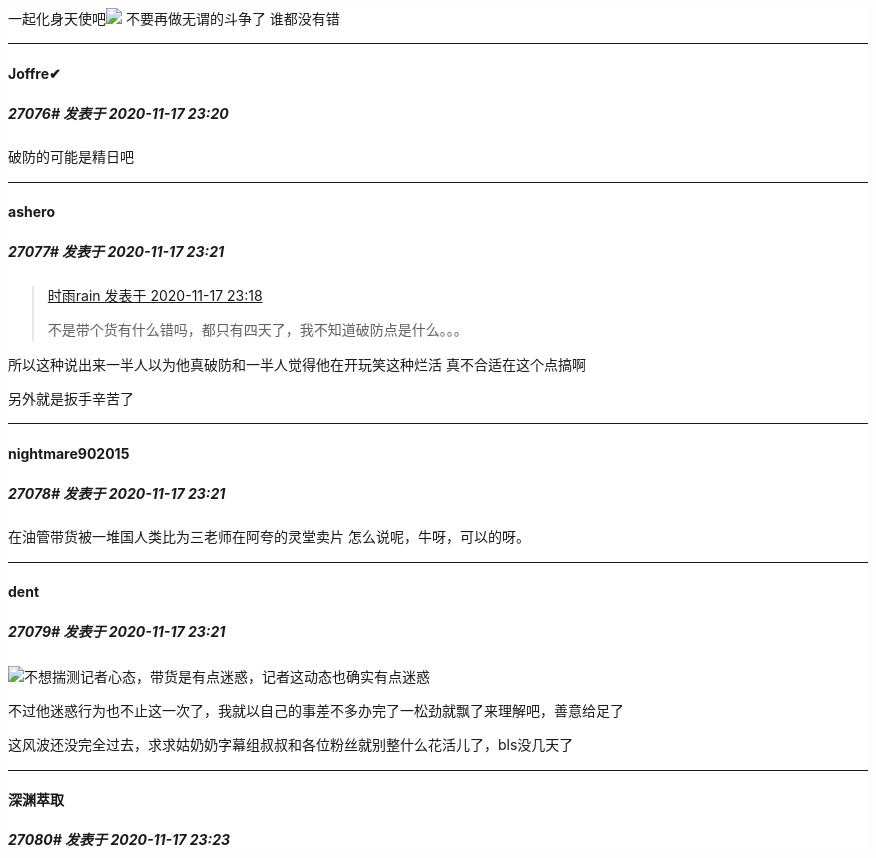 
一起化身天使吧<img src="https://static.saraba1st.com/image/smiley/face2017/184.png" referrerpolicy="no-referrer">
不要再做无谓的斗争了
谁都没有错


*****

####  Joffre✔  
##### 27076#       发表于 2020-11-17 23:20


破防的可能是精日吧


*****

####  ashero  
##### 27077#       发表于 2020-11-17 23:21


<blockquote><a href="httphttps://bbs.saraba1st.com/2b/forum.php?mod=redirect&amp;goto=findpost&amp;pid=49428666&amp;ptid=1945537" target="_blank">时雨rain 发表于 2020-11-17 23:18</a>

不是带个货有什么错吗，都只有四天了，我不知道破防点是什么。。。</blockquote>
所以这种说出来一半人以为他真破防和一半人觉得他在开玩笑这种烂活 真不合适在这个点搞啊

另外就是扳手辛苦了


*****

####  nightmare902015  
##### 27078#       发表于 2020-11-17 23:21


在油管带货被一堆国人类比为三老师在阿夸的灵堂卖片
怎么说呢，牛呀，可以的呀。


*****

####  dent  
##### 27079#       发表于 2020-11-17 23:21


<img src="https://static.saraba1st.com/image/smiley/face2017/037.png" referrerpolicy="no-referrer">不想揣测记者心态，带货是有点迷惑，记者这动态也确实有点迷惑

不过他迷惑行为也不止这一次了，我就以自己的事差不多办完了一松劲就飘了来理解吧，善意给足了

这风波还没完全过去，求求姑奶奶字幕组叔叔和各位粉丝就别整什么花活儿了，bls没几天了


*****

####  深渊萃取  
##### 27080#       发表于 2020-11-17 23:23
